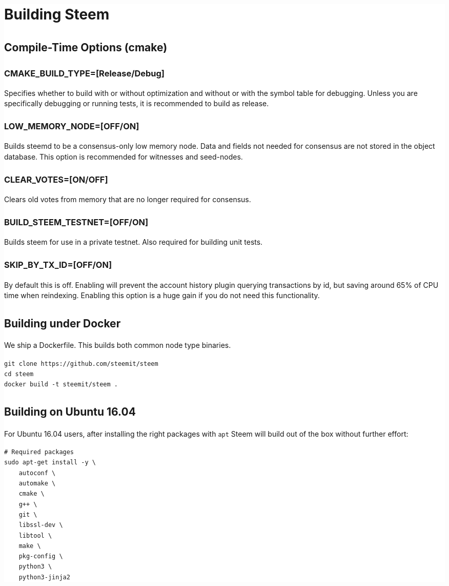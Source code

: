 # Building Steem

## Compile-Time Options (cmake)

### CMAKE_BUILD_TYPE=[Release/Debug]

Specifies whether to build with or without optimization and without or with
the symbol table for debugging. Unless you are specifically debugging or
running tests, it is recommended to build as release.

### LOW_MEMORY_NODE=[OFF/ON]

Builds steemd to be a consensus-only low memory node. Data and fields not
needed for consensus are not stored in the object database.  This option is
recommended for witnesses and seed-nodes.

### CLEAR_VOTES=[ON/OFF]

Clears old votes from memory that are no longer required for consensus.

### BUILD_STEEM_TESTNET=[OFF/ON]

Builds steem for use in a private testnet. Also required for building unit tests.

### SKIP_BY_TX_ID=[OFF/ON]

By default this is off. Enabling will prevent the account history plugin querying transactions
by id, but saving around 65% of CPU time when reindexing. Enabling this option is a
huge gain if you do not need this functionality.

## Building under Docker

We ship a Dockerfile.  This builds both common node type binaries.

    git clone https://github.com/steemit/steem
    cd steem
    docker build -t steemit/steem .

## Building on Ubuntu 16.04

For Ubuntu 16.04 users, after installing the right packages with `apt` Steem
will build out of the box without further effort:

    # Required packages
    sudo apt-get install -y \
        autoconf \
        automake \
        cmake \
        g++ \
        git \
        libssl-dev \
        libtool \
        make \
        pkg-config \
        python3 \
        python3-jinja2
